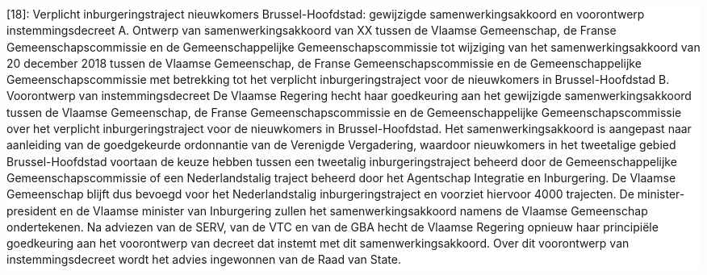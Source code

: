 \[18\]: Verplicht inburgeringstraject nieuwkomers Brussel-Hoofdstad: gewijzigde samenwerkingsakkoord en voorontwerp instemmingsdecreet A. Ontwerp van samenwerkingsakkoord van XX tussen de Vlaamse Gemeenschap, de Franse Gemeenschapscommissie en de Gemeenschappelijke Gemeenschapscommissie tot wijziging van het samenwerkingsakkoord van 20 december 2018 tussen de Vlaamse Gemeenschap, de Franse Gemeenschapscommissie en de Gemeenschappelijke Gemeenschapscommissie met betrekking tot het verplicht inburgeringstraject voor de nieuwkomers in Brussel-Hoofdstad B. Voorontwerp van instemmingsdecreet  De Vlaamse Regering hecht haar goedkeuring aan het gewijzigde samenwerkingsakkoord tussen de Vlaamse Gemeenschap, de Franse Gemeenschapscommissie en de Gemeenschappelijke Gemeenschapscommissie over het verplicht inburgeringstraject voor de nieuwkomers in Brussel-Hoofdstad. Het samenwerkingsakkoord is aangepast naar aanleiding van de goedgekeurde ordonnantie van de Verenigde Vergadering, waardoor nieuwkomers in het tweetalige gebied Brussel-Hoofdstad voortaan de keuze hebben tussen een tweetalig inburgeringstraject beheerd door de Gemeenschappelijke Gemeenschapscommissie of een Nederlandstalig traject beheerd door het Agentschap Integratie en Inburgering. De Vlaamse Gemeenschap blijft dus bevoegd voor het Nederlandstalig inburgeringstraject en voorziet hiervoor 4000 trajecten. De minister-president en de Vlaamse minister van Inburgering zullen het samenwerkingsakkoord namens de Vlaamse Gemeenschap ondertekenen. Na adviezen van de SERV, van de VTC en van de GBA hecht de Vlaamse Regering opnieuw haar principiële goedkeuring aan het voorontwerp van decreet dat instemt met dit samenwerkingsakkoord. Over dit voorontwerp van instemmingsdecreet wordt het advies ingewonnen van de Raad van State.

